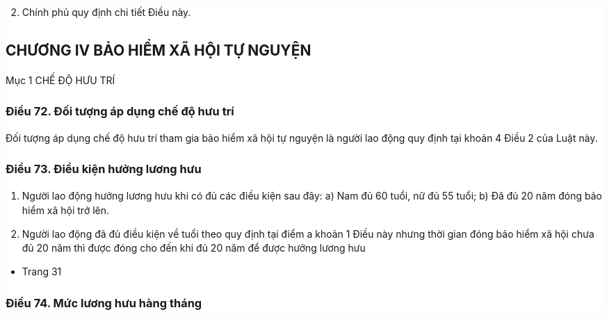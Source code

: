 2. Chính phủ quy định chi tiết Điều này.

## CHƯƠNG IV BẢO HIỂM XÃ HỘI TỰ NGUYỆN

Mục 1 CHẾ ĐỘ HƯU TRÍ

### Điều 72. Đối tượng áp dụng chế độ hưu trí
Đối tượng áp dụng chế độ hưu trí tham gia bảo hiểm xã hội tự nguyện là người lao động quy định tại khoản 4 Điều 2 của Luật này.

### Điều 73. Điều kiện hưởng lương hưu
1. Người lao động hưởng lương hưu khi có đủ các điều kiện sau đây:
   a) Nam đủ 60 tuổi, nữ đủ 55 tuổi;
   b) Đã đủ 20 năm đóng bảo hiểm xã hội trở lên.
   
2. Người lao động đã đủ điều kiện về tuổi theo quy định tại điểm a khoản 1 Điều này nhưng thời gian đóng bảo hiểm xã hội chưa đủ 20 năm thì được đóng cho đến khi đủ 20 năm để được hưởng lương hưu

* Trang 31

### Điều 74. Mức lương hưu hàng tháng
